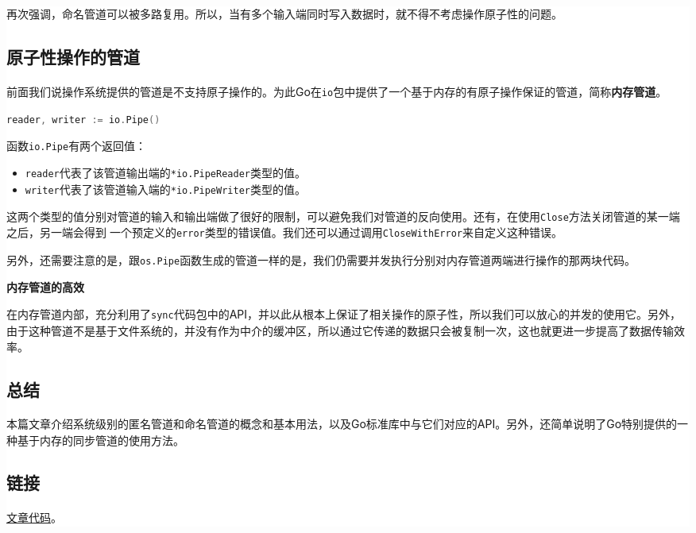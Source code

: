 再次强调，命名管道可以被多路复用。所以，当有多个输入端同时写入数据时，就不得不考虑操作原子性的问题。

## 原子性操作的管道

前面我们说操作系统提供的管道是不支持原子操作的。为此Go在`io`包中提供了一个基于内存的有原子操作保证的管道，简称**内存管道**。

```go
reader, writer := io.Pipe()
```

函数`io.Pipe`有两个返回值：

- `reader`代表了该管道输出端的`*io.PipeReader`类型的值。
- `writer`代表了该管道输入端的`*io.PipeWriter`类型的值。

这两个类型的值分别对管道的输入和输出端做了很好的限制，可以避免我们对管道的反向使用。还有，在使用`Close`方法关闭管道的某一端之后，另一端会得到 一个预定义的`error`类型的错误值。我们还可以通过调用`CloseWithError`来自定义这种错误。

另外，还需要注意的是，跟`os.Pipe`函数生成的管道一样的是，我们仍需要并发执行分别对内存管道两端进行操作的那两块代码。

**内存管道的高效**

在内存管道内部，充分利用了`sync`代码包中的API，并以此从根本上保证了相关操作的原子性，所以我们可以放心的并发的使用它。另外，由于这种管道不是基于文件系统的，并没有作为中介的缓冲区，所以通过它传递的数据只会被复制一次，这也就更进一步提高了数据传输效率。

## 总结

本篇文章介绍系统级别的匿名管道和命名管道的概念和基本用法，以及Go标准库中与它们对应的API。另外，还简单说明了Go特别提供的一种基于内存的同步管道的使用方法。

## 链接

[文章代码](https://github.com/fanezhao/GoConcurrent/tree/master/chapter3)。




